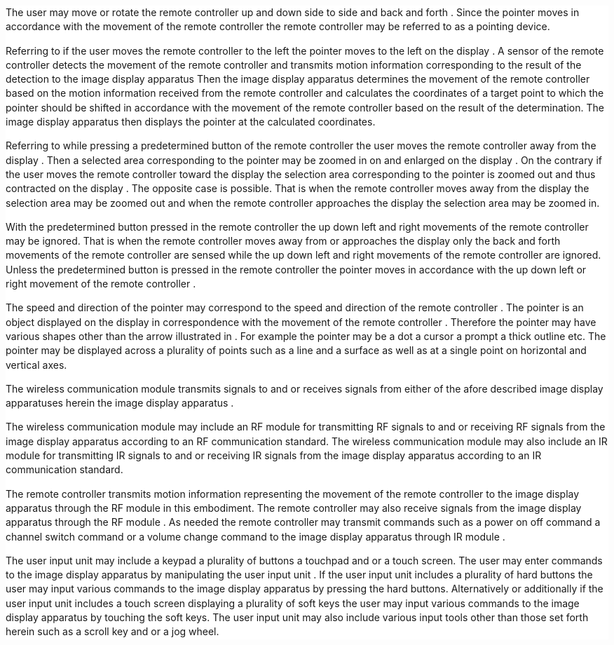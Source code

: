 The user may move or rotate the remote controller up and down side to side and back and forth . Since the pointer moves in accordance with the movement of the remote controller the remote controller may be referred to as a pointing device.

Referring to if the user moves the remote controller to the left the pointer moves to the left on the display . A sensor of the remote controller detects the movement of the remote controller and transmits motion information corresponding to the result of the detection to the image display apparatus Then the image display apparatus determines the movement of the remote controller based on the motion information received from the remote controller and calculates the coordinates of a target point to which the pointer should be shifted in accordance with the movement of the remote controller based on the result of the determination. The image display apparatus then displays the pointer at the calculated coordinates.

Referring to while pressing a predetermined button of the remote controller the user moves the remote controller away from the display . Then a selected area corresponding to the pointer may be zoomed in on and enlarged on the display . On the contrary if the user moves the remote controller toward the display the selection area corresponding to the pointer is zoomed out and thus contracted on the display . The opposite case is possible. That is when the remote controller moves away from the display the selection area may be zoomed out and when the remote controller approaches the display the selection area may be zoomed in.

With the predetermined button pressed in the remote controller the up down left and right movements of the remote controller may be ignored. That is when the remote controller moves away from or approaches the display only the back and forth movements of the remote controller are sensed while the up down left and right movements of the remote controller are ignored. Unless the predetermined button is pressed in the remote controller the pointer moves in accordance with the up down left or right movement of the remote controller .

The speed and direction of the pointer may correspond to the speed and direction of the remote controller . The pointer is an object displayed on the display in correspondence with the movement of the remote controller . Therefore the pointer may have various shapes other than the arrow illustrated in . For example the pointer may be a dot a cursor a prompt a thick outline etc. The pointer may be displayed across a plurality of points such as a line and a surface as well as at a single point on horizontal and vertical axes.

The wireless communication module transmits signals to and or receives signals from either of the afore described image display apparatuses herein the image display apparatus .

The wireless communication module may include an RF module for transmitting RF signals to and or receiving RF signals from the image display apparatus according to an RF communication standard. The wireless communication module may also include an IR module for transmitting IR signals to and or receiving IR signals from the image display apparatus according to an IR communication standard.

The remote controller transmits motion information representing the movement of the remote controller to the image display apparatus through the RF module in this embodiment. The remote controller may also receive signals from the image display apparatus through the RF module . As needed the remote controller may transmit commands such as a power on off command a channel switch command or a volume change command to the image display apparatus through IR module .

The user input unit may include a keypad a plurality of buttons a touchpad and or a touch screen. The user may enter commands to the image display apparatus by manipulating the user input unit . If the user input unit includes a plurality of hard buttons the user may input various commands to the image display apparatus by pressing the hard buttons. Alternatively or additionally if the user input unit includes a touch screen displaying a plurality of soft keys the user may input various commands to the image display apparatus by touching the soft keys. The user input unit may also include various input tools other than those set forth herein such as a scroll key and or a jog wheel.
